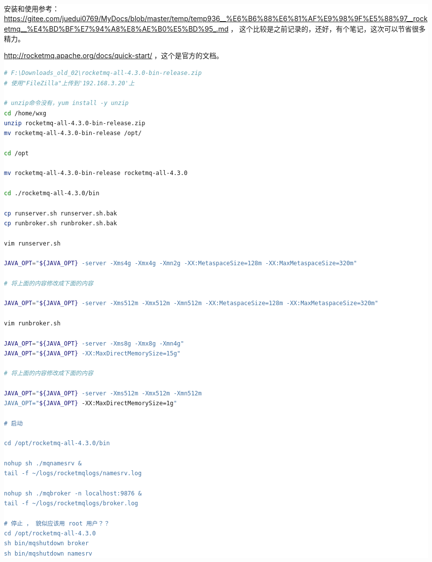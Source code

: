 安装和使用参考： <https://gitee.com/juedui0769/MyDocs/blob/master/temp/temp936__%E6%B6%88%E6%81%AF%E9%98%9F%E5%88%97__rocketmq__%E4%BD%BF%E7%94%A8%E8%AE%B0%E5%BD%95_.md> ， 这个比较是之前记录的，还好，有个笔记，这次可以节省很多精力。

http://rocketmq.apache.org/docs/quick-start/ ，这个是官方的文档。

```sh
# F:\Downloads_old_02\rocketmq-all-4.3.0-bin-release.zip
# 使用"FileZilla"上传到'192.168.3.20'上

# unzip命令没有，yum install -y unzip
cd /home/wxg
unzip rocketmq-all-4.3.0-bin-release.zip
mv rocketmq-all-4.3.0-bin-release /opt/

cd /opt

mv rocketmq-all-4.3.0-bin-release rocketmq-all-4.3.0

cd ./rocketmq-all-4.3.0/bin

cp runserver.sh runserver.sh.bak
cp runbroker.sh runbroker.sh.bak

vim runserver.sh

JAVA_OPT="${JAVA_OPT} -server -Xms4g -Xmx4g -Xmn2g -XX:MetaspaceSize=128m -XX:MaxMetaspaceSize=320m"

# 将上面的内容修改成下面的内容

JAVA_OPT="${JAVA_OPT} -server -Xms512m -Xmx512m -Xmn512m -XX:MetaspaceSize=128m -XX:MaxMetaspaceSize=320m"

vim runbroker.sh

JAVA_OPT="${JAVA_OPT} -server -Xms8g -Xmx8g -Xmn4g"
JAVA_OPT="${JAVA_OPT} -XX:MaxDirectMemorySize=15g"

# 将上面的内容修改成下面的内容

JAVA_OPT="${JAVA_OPT} -server -Xms512m -Xmx512m -Xmn512m
JAVA_OPT="${JAVA_OPT} -XX:MaxDirectMemorySize=1g"

# 启动

cd /opt/rocketmq-all-4.3.0/bin

nohup sh ./mqnamesrv &
tail -f ~/logs/rocketmqlogs/namesrv.log

nohup sh ./mqbroker -n localhost:9876 &
tail -f ~/logs/rocketmqlogs/broker.log 

# 停止 ， 貌似应该用 root 用户？？
cd /opt/rocketmq-all-4.3.0
sh bin/mqshutdown broker
sh bin/mqshutdown namesrv

```
